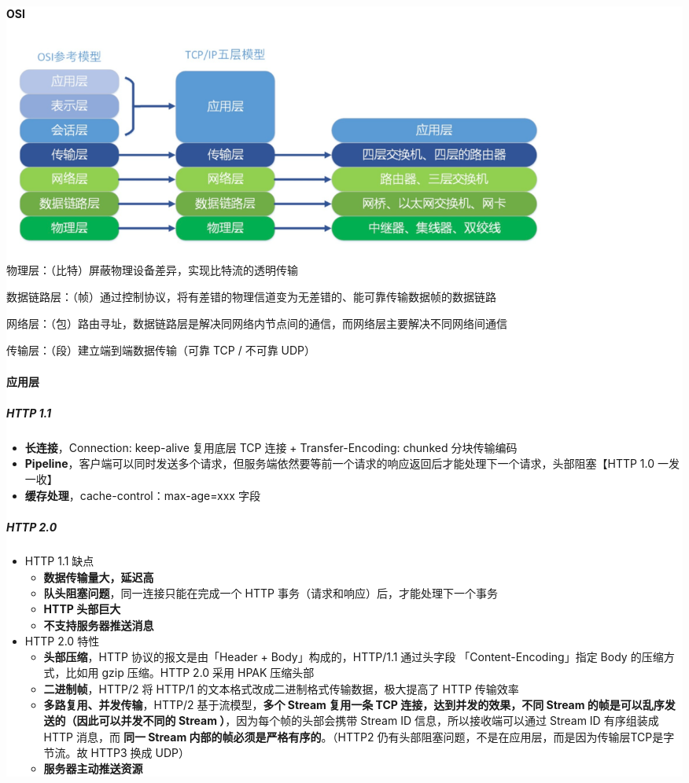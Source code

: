#### OSI

<img src="pictures/image-20210721101500744.png" alt="image-20210721101500744" style="zoom: 67%;" />

物理层：（比特）屏蔽物理设备差异，实现比特流的透明传输

数据链路层：（帧）通过控制协议，将有差错的物理信道变为无差错的、能可靠传输数据帧的数据链路

网络层：（包）路由寻址，数据链路层是解决同网络内节点间的通信，而网络层主要解决不同网络间通信

传输层：（段）建立端到端数据传输（可靠 TCP / 不可靠 UDP）



#### 应用层

##### HTTP 1.1

+ **长连接**，Connection: keep-alive 复用底层 TCP 连接 + Transfer-Encoding: chunked 分块传输编码
+ **Pipeline**，客户端可以同时发送多个请求，但服务端依然要等前一个请求的响应返回后才能处理下一个请求，头部阻塞【HTTP 1.0 一发一收】
+ **缓存处理**，cache-control：max-age=xxx 字段



##### HTTP 2.0

+ HTTP 1.1 缺点
  + **数据传输量大，延迟高**
  + **队头阻塞问题**，同一连接只能在完成一个 HTTP 事务（请求和响应）后，才能处理下一个事务
  + **HTTP 头部巨大**
  + **不支持服务器推送消息**
+ HTTP 2.0 特性
  + **头部压缩**，HTTP 协议的报文是由「Header + Body」构成的，HTTP/1.1 通过头字段 「Content-Encoding」指定 Body 的压缩方式，比如用 gzip 压缩。HTTP 2.0 采用 HPAK 压缩头部
  + **二进制帧**，HTTP/2 将 HTTP/1 的文本格式改成二进制格式传输数据，极大提高了 HTTP 传输效率
  + **多路复用、并发传输**，HTTP/2 基于流模型，**多个 Stream 复用一条 TCP 连接，达到并发的效果，不同 Stream 的帧是可以乱序发送的（因此可以并发不同的 Stream ）**，因为每个帧的头部会携带 Stream ID 信息，所以接收端可以通过 Stream ID 有序组装成 HTTP 消息，而 **同一 Stream 内部的帧必须是严格有序的**。（HTTP2 仍有头部阻塞问题，不是在应用层，而是因为传输层TCP是字节流。故 HTTP3 换成 UDP）
  + **服务器主动推送资源**
